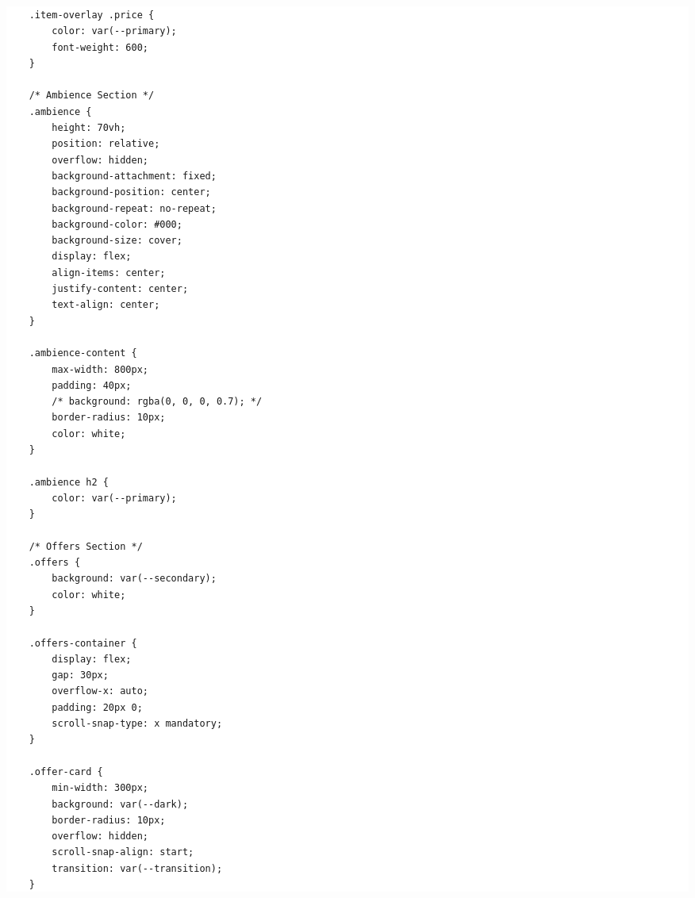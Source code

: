         .item-overlay .price {
            color: var(--primary);
            font-weight: 600;
        }

        /* Ambience Section */
        .ambience {
            height: 70vh;
            position: relative;
            overflow: hidden;
            background-attachment: fixed;
            background-position: center;
            background-repeat: no-repeat;
            background-color: #000;
            background-size: cover;
            display: flex;
            align-items: center;
            justify-content: center;
            text-align: center;
        }

        .ambience-content {
            max-width: 800px;
            padding: 40px;
            /* background: rgba(0, 0, 0, 0.7); */
            border-radius: 10px;
            color: white;
        }

        .ambience h2 {
            color: var(--primary);
        }

        /* Offers Section */
        .offers {
            background: var(--secondary);
            color: white;
        }

        .offers-container {
            display: flex;
            gap: 30px;
            overflow-x: auto;
            padding: 20px 0;
            scroll-snap-type: x mandatory;
        }

        .offer-card {
            min-width: 300px;
            background: var(--dark);
            border-radius: 10px;
            overflow: hidden;
            scroll-snap-align: start;
            transition: var(--transition);
        }

